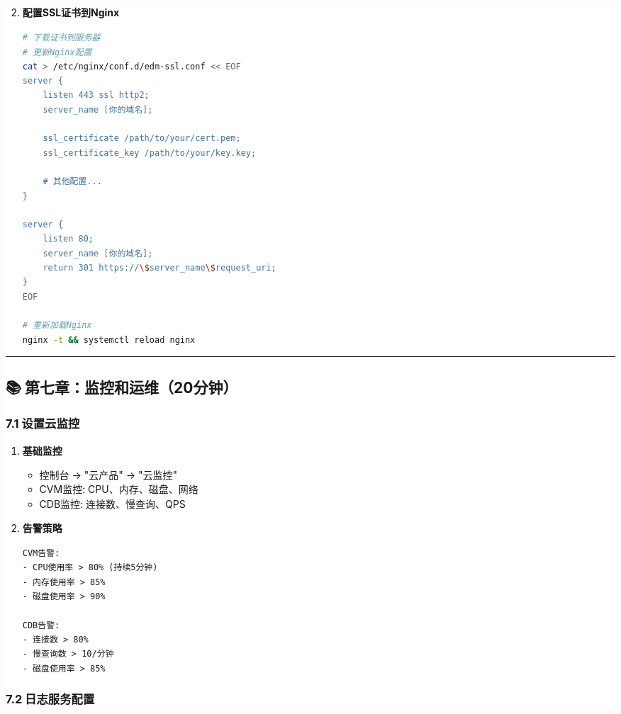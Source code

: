 2. **配置SSL证书到Nginx**
   ```bash
   # 下载证书到服务器
   # 更新Nginx配置
   cat > /etc/nginx/conf.d/edm-ssl.conf << EOF
   server {
       listen 443 ssl http2;
       server_name [你的域名];
       
       ssl_certificate /path/to/your/cert.pem;
       ssl_certificate_key /path/to/your/key.key;
       
       # 其他配置...
   }
   
   server {
       listen 80;
       server_name [你的域名];
       return 301 https://\$server_name\$request_uri;
   }
   EOF
   
   # 重新加载Nginx
   nginx -t && systemctl reload nginx
   ```

---

## 📚 第七章：监控和运维（20分钟）

### 7.1 设置云监控

1. **基础监控**
   - 控制台 → "云产品" → "云监控"
   - CVM监控: CPU、内存、磁盘、网络
   - CDB监控: 连接数、慢查询、QPS

2. **告警策略**
   ```
   CVM告警:
   - CPU使用率 > 80% (持续5分钟)
   - 内存使用率 > 85%
   - 磁盘使用率 > 90%
   
   CDB告警:
   - 连接数 > 80%
   - 慢查询数 > 10/分钟
   - 磁盘使用率 > 85%
   ```

### 7.2 日志服务配置
